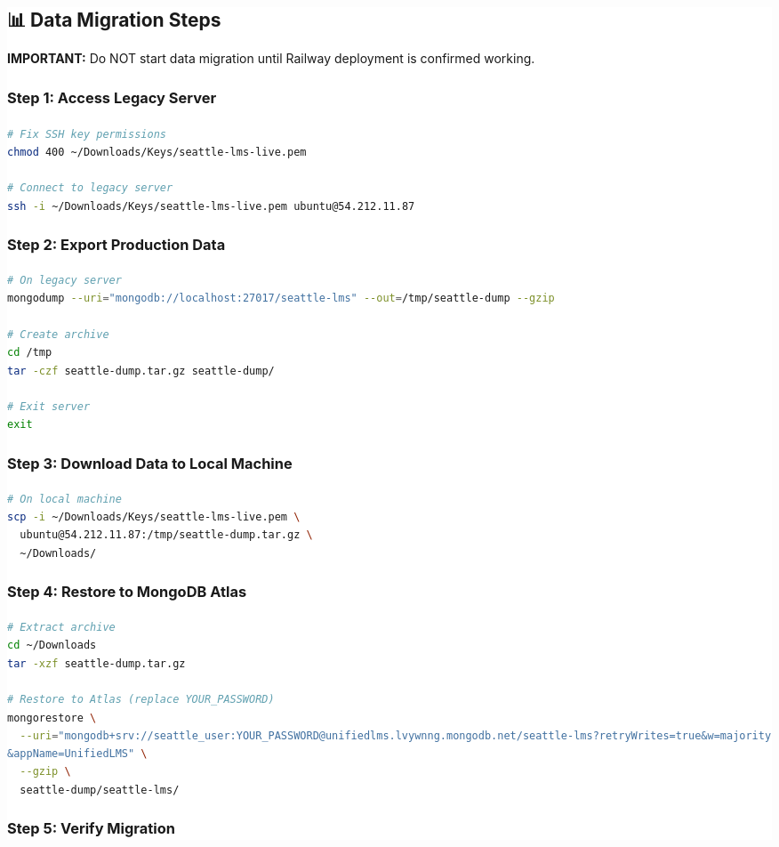 
## 📊 Data Migration Steps

**IMPORTANT:** Do NOT start data migration until Railway deployment is confirmed working.

### Step 1: Access Legacy Server

```bash
# Fix SSH key permissions
chmod 400 ~/Downloads/Keys/seattle-lms-live.pem

# Connect to legacy server
ssh -i ~/Downloads/Keys/seattle-lms-live.pem ubuntu@54.212.11.87
```

### Step 2: Export Production Data

```bash
# On legacy server
mongodump --uri="mongodb://localhost:27017/seattle-lms" --out=/tmp/seattle-dump --gzip

# Create archive
cd /tmp
tar -czf seattle-dump.tar.gz seattle-dump/

# Exit server
exit
```

### Step 3: Download Data to Local Machine

```bash
# On local machine
scp -i ~/Downloads/Keys/seattle-lms-live.pem \
  ubuntu@54.212.11.87:/tmp/seattle-dump.tar.gz \
  ~/Downloads/
```

### Step 4: Restore to MongoDB Atlas

```bash
# Extract archive
cd ~/Downloads
tar -xzf seattle-dump.tar.gz

# Restore to Atlas (replace YOUR_PASSWORD)
mongorestore \
  --uri="mongodb+srv://seattle_user:YOUR_PASSWORD@unifiedlms.lvywnng.mongodb.net/seattle-lms?retryWrites=true&w=majority&appName=UnifiedLMS" \
  --gzip \
  seattle-dump/seattle-lms/
```

### Step 5: Verify Migration
